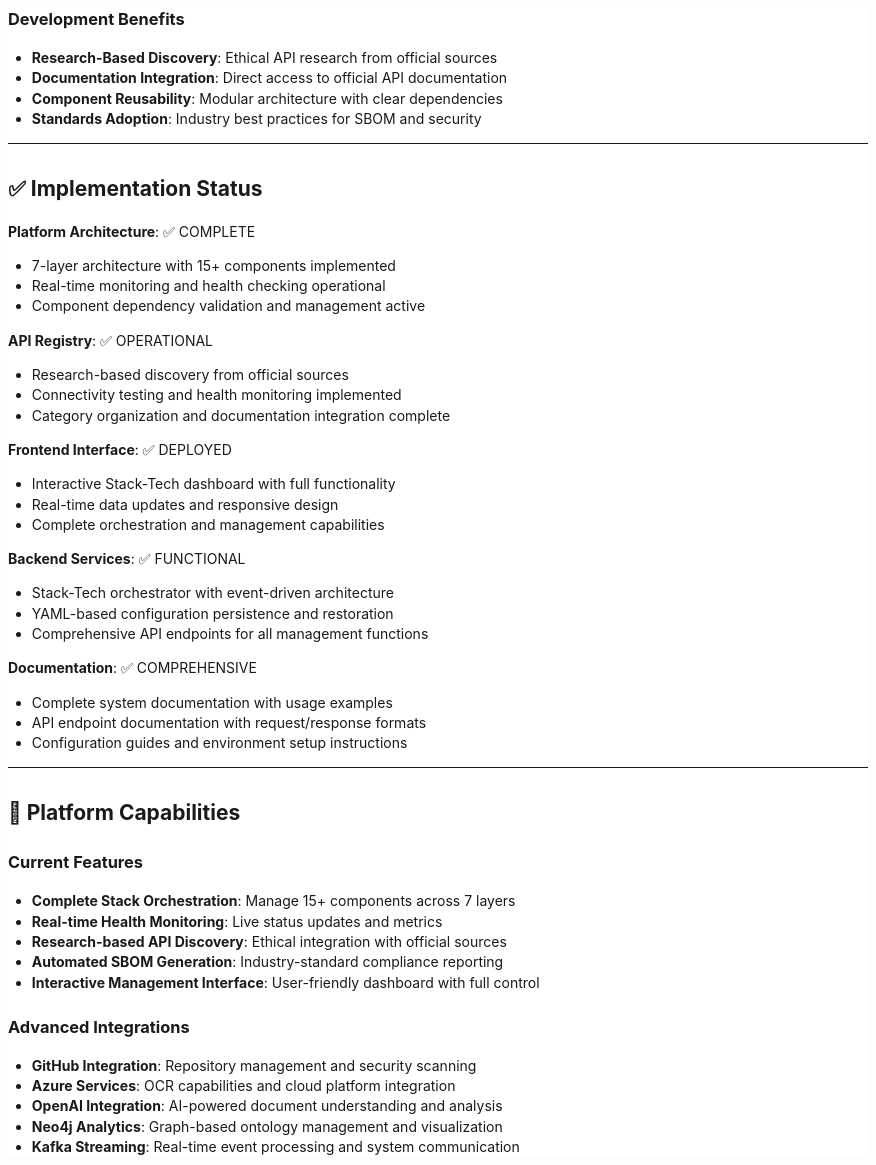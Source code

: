 ### Development Benefits
- **Research-Based Discovery**: Ethical API research from official sources
- **Documentation Integration**: Direct access to official API documentation
- **Component Reusability**: Modular architecture with clear dependencies
- **Standards Adoption**: Industry best practices for SBOM and security

---

## ✅ Implementation Status

**Platform Architecture**: ✅ COMPLETE
- 7-layer architecture with 15+ components implemented
- Real-time monitoring and health checking operational
- Component dependency validation and management active

**API Registry**: ✅ OPERATIONAL
- Research-based discovery from official sources
- Connectivity testing and health monitoring implemented
- Category organization and documentation integration complete

**Frontend Interface**: ✅ DEPLOYED
- Interactive Stack-Tech dashboard with full functionality
- Real-time data updates and responsive design
- Complete orchestration and management capabilities

**Backend Services**: ✅ FUNCTIONAL
- Stack-Tech orchestrator with event-driven architecture
- YAML-based configuration persistence and restoration
- Comprehensive API endpoints for all management functions

**Documentation**: ✅ COMPREHENSIVE
- Complete system documentation with usage examples
- API endpoint documentation with request/response formats
- Configuration guides and environment setup instructions

---

## 🎯 Platform Capabilities

### Current Features
- **Complete Stack Orchestration**: Manage 15+ components across 7 layers
- **Real-time Health Monitoring**: Live status updates and metrics
- **Research-based API Discovery**: Ethical integration with official sources
- **Automated SBOM Generation**: Industry-standard compliance reporting
- **Interactive Management Interface**: User-friendly dashboard with full control

### Advanced Integrations
- **GitHub Integration**: Repository management and security scanning
- **Azure Services**: OCR capabilities and cloud platform integration
- **OpenAI Integration**: AI-powered document understanding and analysis
- **Neo4j Analytics**: Graph-based ontology management and visualization
- **Kafka Streaming**: Real-time event processing and system communication
